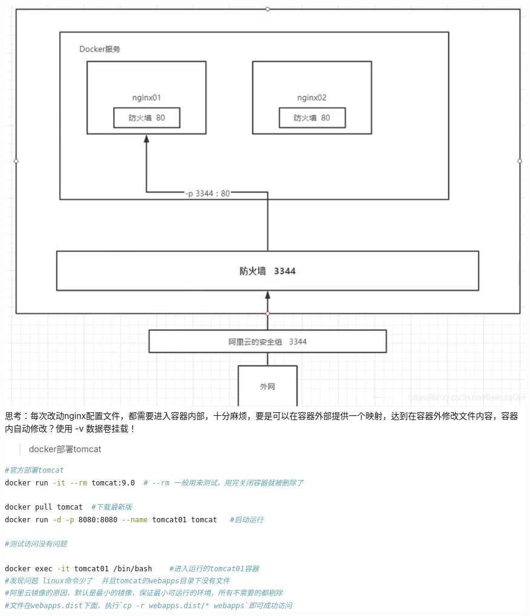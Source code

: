 ![image-20210621104522271](images\docker.assets\image-20210621104522271.png)
思考：每次改动nginx配置文件，都需要进入容器内部，十分麻烦，要是可以在容器外部提供一个映射，达到在容器外修改文件内容，容器内自动修改？使用 -v 数据卷挂载！

>docker部署tomcat

```bash
#官方部署tomcat 
docker run -it --rm tomcat:9.0  # --rm 一般用来测试，用完关闭容器就被删除了

docker pull tomcat  #下载最新版
docker run -d -p 8080:8080 --name tomcat01 tomcat   #启动运行

#测试访问没有问题

docker exec -it tomcat01 /bin/bash    #进入运行的tomcat01容器
#发现问题 linux命令少了  并且tomcat的webapps目录下没有文件
#阿里云镜像的原因，默认是最小的镜像，保证最小可运行的环境，所有不需要的都剔除
#文件在webapps.dist下面，执行`cp -r webapps.dist/* webapps`即可成功访问
```
